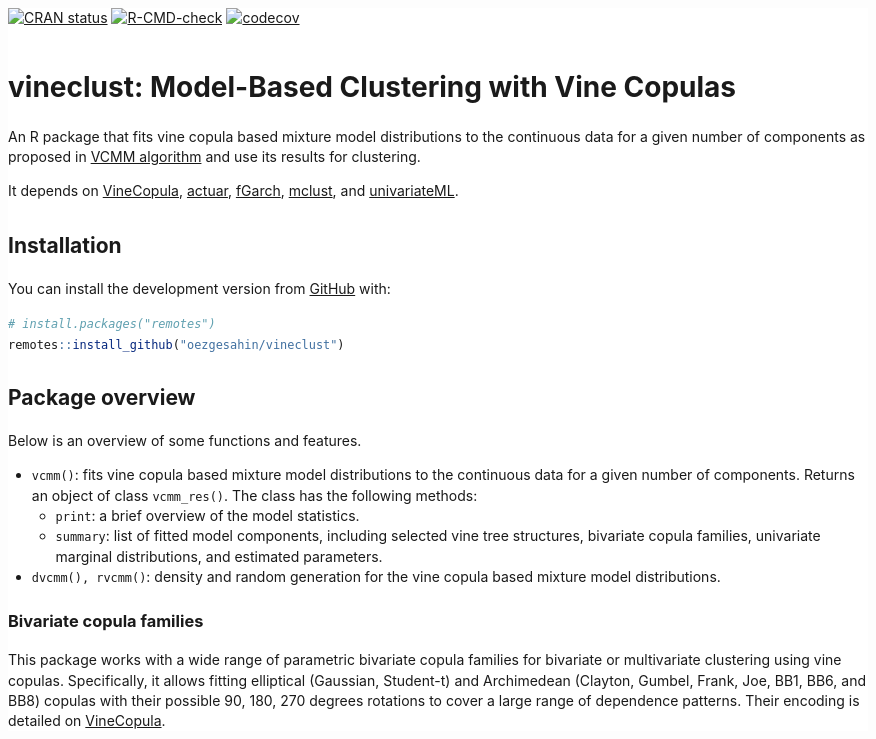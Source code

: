 


[![CRAN
status](https://www.r-pkg.org/badges/version/vineclust)](https://CRAN.R-project.org/package=vineclust)
[![R-CMD-check](https://github.com/oezgesahin/vineclust/workflows/R-CMD-check/badge.svg)](https://github.com/oezgesahin/vineclust/actions)
[![codecov](https://codecov.io/gh/oezgesahin/vineclust/branch/main/graph/badge.svg?token=EUTCCS3B5U)](https://codecov.io/gh/oezgesahin/vineclust)


# vineclust: Model-Based Clustering with Vine Copulas

An R package that fits vine copula based mixture model distributions to
the continuous data for a given number of components as proposed in
[VCMM algorithm](https://arxiv.org/pdf/2102.03257.pdf) and use its
results for clustering.

It depends on [VineCopula](https://github.com/tnagler/VineCopula),
[actuar](https://github.com/cran/actuar),
[fGarch](https://github.com/cran/fGarch),
[mclust](https://github.com/cran/mclust), and
[univariateML](https://github.com/JonasMoss/univariateML).

## Installation

You can install the development version from
[GitHub](https://github.com/oezgesahin) with:

``` r
# install.packages("remotes")
remotes::install_github("oezgesahin/vineclust")
```

## Package overview

Below is an overview of some functions and features.

  - `vcmm()`: fits vine copula based mixture model distributions to the
    continuous data for a given number of components. Returns an object
    of class `vcmm_res()`. The class has the following methods:
      - `print`: a brief overview of the model statistics.
      - `summary`: list of fitted model components, including selected
        vine tree structures, bivariate copula families, univariate
        marginal distributions, and estimated parameters.
  - `dvcmm(), rvcmm()`: density and random generation for the vine
    copula based mixture model distributions.

### Bivariate copula families

This package works with a wide range of parametric bivariate copula
families for bivariate or multivariate clustering using vine copulas.
Specifically, it allows fitting elliptical (Gaussian, Student-t) and
Archimedean (Clayton, Gumbel, Frank, Joe, BB1, BB6, and BB8) copulas
with their possible 90, 180, 270 degrees rotations to cover a large
range of dependence patterns. Their encoding is detailed on
[VineCopula](https://github.com/tnagler/VineCopula).
